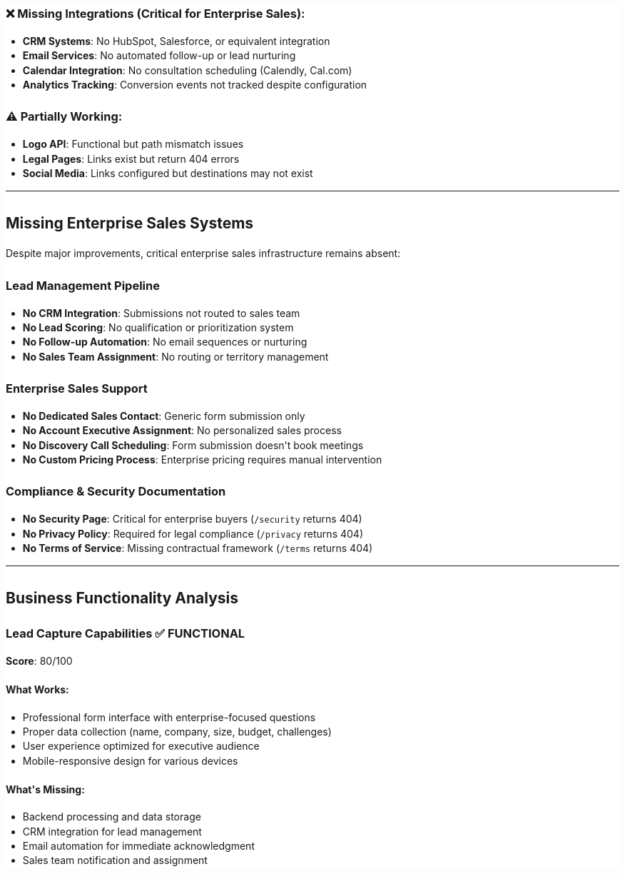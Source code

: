 ### ❌ **Missing Integrations** (Critical for Enterprise Sales):
- **CRM Systems**: No HubSpot, Salesforce, or equivalent integration
- **Email Services**: No automated follow-up or lead nurturing
- **Calendar Integration**: No consultation scheduling (Calendly, Cal.com)
- **Analytics Tracking**: Conversion events not tracked despite configuration

### ⚠️ **Partially Working**:
- **Logo API**: Functional but path mismatch issues
- **Legal Pages**: Links exist but return 404 errors
- **Social Media**: Links configured but destinations may not exist

---

## Missing Enterprise Sales Systems

Despite major improvements, critical enterprise sales infrastructure remains absent:

### **Lead Management Pipeline**
- **No CRM Integration**: Submissions not routed to sales team
- **No Lead Scoring**: No qualification or prioritization system
- **No Follow-up Automation**: No email sequences or nurturing
- **No Sales Team Assignment**: No routing or territory management

### **Enterprise Sales Support**
- **No Dedicated Sales Contact**: Generic form submission only
- **No Account Executive Assignment**: No personalized sales process
- **No Discovery Call Scheduling**: Form submission doesn't book meetings
- **No Custom Pricing Process**: Enterprise pricing requires manual intervention

### **Compliance & Security Documentation**
- **No Security Page**: Critical for enterprise buyers (`/security` returns 404)
- **No Privacy Policy**: Required for legal compliance (`/privacy` returns 404)
- **No Terms of Service**: Missing contractual framework (`/terms` returns 404)

---

## Business Functionality Analysis

### **Lead Capture Capabilities** ✅ **FUNCTIONAL**
**Score**: 80/100

#### What Works:
- Professional form interface with enterprise-focused questions
- Proper data collection (name, company, size, budget, challenges)
- User experience optimized for executive audience
- Mobile-responsive design for various devices

#### What's Missing:
- Backend processing and data storage
- CRM integration for lead management
- Email automation for immediate acknowledgment
- Sales team notification and assignment
